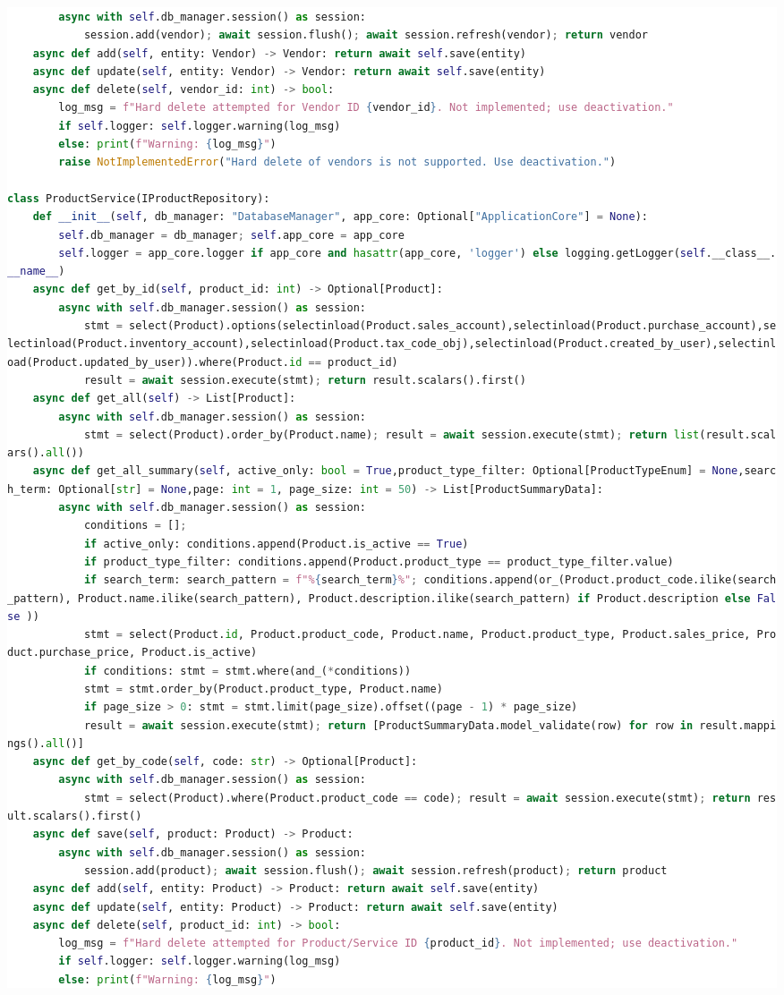 ```python
        async with self.db_manager.session() as session:
            session.add(vendor); await session.flush(); await session.refresh(vendor); return vendor
    async def add(self, entity: Vendor) -> Vendor: return await self.save(entity)
    async def update(self, entity: Vendor) -> Vendor: return await self.save(entity)
    async def delete(self, vendor_id: int) -> bool:
        log_msg = f"Hard delete attempted for Vendor ID {vendor_id}. Not implemented; use deactivation."
        if self.logger: self.logger.warning(log_msg)
        else: print(f"Warning: {log_msg}")
        raise NotImplementedError("Hard delete of vendors is not supported. Use deactivation.")

class ProductService(IProductRepository):
    def __init__(self, db_manager: "DatabaseManager", app_core: Optional["ApplicationCore"] = None):
        self.db_manager = db_manager; self.app_core = app_core
        self.logger = app_core.logger if app_core and hasattr(app_core, 'logger') else logging.getLogger(self.__class__.__name__)
    async def get_by_id(self, product_id: int) -> Optional[Product]:
        async with self.db_manager.session() as session:
            stmt = select(Product).options(selectinload(Product.sales_account),selectinload(Product.purchase_account),selectinload(Product.inventory_account),selectinload(Product.tax_code_obj),selectinload(Product.created_by_user),selectinload(Product.updated_by_user)).where(Product.id == product_id)
            result = await session.execute(stmt); return result.scalars().first()
    async def get_all(self) -> List[Product]:
        async with self.db_manager.session() as session:
            stmt = select(Product).order_by(Product.name); result = await session.execute(stmt); return list(result.scalars().all())
    async def get_all_summary(self, active_only: bool = True,product_type_filter: Optional[ProductTypeEnum] = None,search_term: Optional[str] = None,page: int = 1, page_size: int = 50) -> List[ProductSummaryData]:
        async with self.db_manager.session() as session:
            conditions = []; 
            if active_only: conditions.append(Product.is_active == True)
            if product_type_filter: conditions.append(Product.product_type == product_type_filter.value)
            if search_term: search_pattern = f"%{search_term}%"; conditions.append(or_(Product.product_code.ilike(search_pattern), Product.name.ilike(search_pattern), Product.description.ilike(search_pattern) if Product.description else False ))
            stmt = select(Product.id, Product.product_code, Product.name, Product.product_type, Product.sales_price, Product.purchase_price, Product.is_active)
            if conditions: stmt = stmt.where(and_(*conditions))
            stmt = stmt.order_by(Product.product_type, Product.name)
            if page_size > 0: stmt = stmt.limit(page_size).offset((page - 1) * page_size)
            result = await session.execute(stmt); return [ProductSummaryData.model_validate(row) for row in result.mappings().all()]
    async def get_by_code(self, code: str) -> Optional[Product]:
        async with self.db_manager.session() as session:
            stmt = select(Product).where(Product.product_code == code); result = await session.execute(stmt); return result.scalars().first()
    async def save(self, product: Product) -> Product:
        async with self.db_manager.session() as session:
            session.add(product); await session.flush(); await session.refresh(product); return product
    async def add(self, entity: Product) -> Product: return await self.save(entity)
    async def update(self, entity: Product) -> Product: return await self.save(entity)
    async def delete(self, product_id: int) -> bool:
        log_msg = f"Hard delete attempted for Product/Service ID {product_id}. Not implemented; use deactivation."
        if self.logger: self.logger.warning(log_msg)
        else: print(f"Warning: {log_msg}")
```